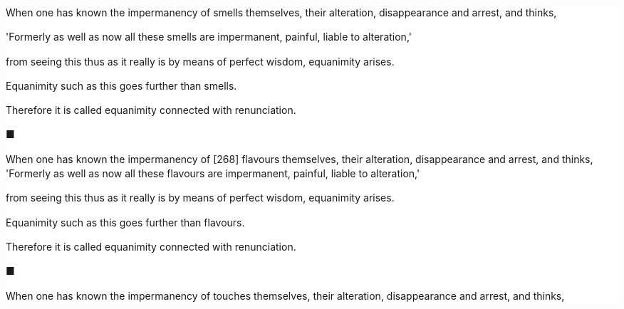  When one has known the impermanency
 of smells themselves,
 their alteration,
 disappearance
 and arrest,
 and thinks,

 'Formerly as well as now
 all these smells are impermanent,
 painful,
 liable to alteration,'

 from seeing this thus
 as it really is
 by means of perfect wisdom,
 equanimity arises.

 Equanimity such as this
 goes further than smells.

 Therefore it is called
 equanimity connected with renunciation.

 ■

 When one has known the impermanency
 of [268] flavours themselves,
 their alteration,
 disappearance
 and arrest,
 and thinks,
 'Formerly as well as now
 all these flavours are impermanent,
 painful,
 liable to alteration,'

 from seeing this thus
 as it really is
 by means of perfect wisdom,
 equanimity arises.

 Equanimity such as this
 goes further than flavours.

 Therefore it is called
 equanimity connected with renunciation.

 ■

 When one has known the impermanency
 of touches themselves,
 their alteration,
 disappearance
 and arrest,
 and thinks,
